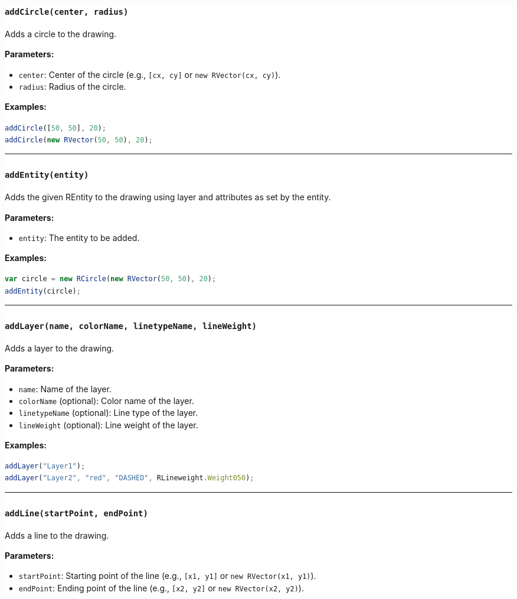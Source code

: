 
### `addCircle(center, radius)`

Adds a circle to the drawing.

**Parameters:**
- `center`: Center of the circle (e.g., `[cx, cy]` or `new RVector(cx, cy)`).
- `radius`: Radius of the circle.

**Examples:**
```javascript
addCircle([50, 50], 20);
addCircle(new RVector(50, 50), 20);
```

---

### `addEntity(entity)`

Adds the given REntity to the drawing using layer and attributes as set by the entity.

**Parameters:**
- `entity`: The entity to be added.

**Examples:**
```javascript
var circle = new RCircle(new RVector(50, 50), 20);
addEntity(circle);
```

---

### `addLayer(name, colorName, linetypeName, lineWeight)`

Adds a layer to the drawing.

**Parameters:**
- `name`: Name of the layer.
- `colorName` (optional): Color name of the layer.
- `linetypeName` (optional): Line type of the layer.
- `lineWeight` (optional): Line weight of the layer.

**Examples:**
```javascript
addLayer("Layer1");
addLayer("Layer2", "red", "DASHED", RLineweight.Weight050);
```

---

### `addLine(startPoint, endPoint)`

Adds a line to the drawing.

**Parameters:**
- `startPoint`: Starting point of the line (e.g., `[x1, y1]` or `new RVector(x1, y1)`).
- `endPoint`: Ending point of the line (e.g., `[x2, y2]` or `new RVector(x2, y2)`).
